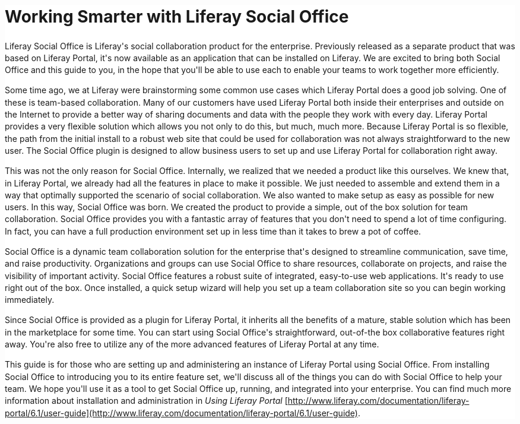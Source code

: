# Working Smarter with Liferay Social Office 

Liferay Social Office is Liferay's social collaboration product for the
enterprise. Previously released as a separate product that was based on Liferay
Portal, it's now available as an application that can be installed on Liferay.
We are excited to bring both Social Office and this guide to you, in the hope
that you'll be able to use each to enable your teams to work together more
efficiently. 

Some time ago, we at Liferay were brainstorming some common use cases which
Liferay Portal does a good job solving. One of these is team-based
collaboration. Many of our customers have used Liferay Portal both inside their
enterprises and outside on the Internet to provide a better way of sharing
documents and data with the people they work with every day. Liferay Portal
provides a very flexible solution which allows you not only to do this, but
much, much more. Because Liferay Portal is so flexible, the path from the
initial install to a robust web site that could be used for collaboration was
not always straightforward to the new user. The Social Office plugin is designed
to allow business users to set up and use Liferay Portal for collaboration right
away.

This was not the only reason for Social Office. Internally, we realized that we
needed a product like this ourselves. We knew that, in Liferay Portal, we
already had all the features in place to make it possible. We just needed to
assemble and extend them in a way that optimally supported the scenario of
social collaboration. We also wanted to make setup as easy as possible for new
users. In this way, Social Office was born. We created the product to provide
a simple, out of the box solution for team collaboration. Social Office provides
you with a fantastic array of features that you don't need to spend a lot of
time configuring. In fact, you can have a full production environment set up in
less time than it takes to brew a pot of coffee.

Social Office is a dynamic team collaboration solution for the enterprise that's
designed to streamline communication, save time, and raise productivity.
Organizations and groups can use Social Office to share resources, collaborate
on projects, and raise the visibility of important activity. Social Office
features a robust suite of integrated, easy-to-use web applications. It's ready
to use right out of the box. Once installed, a quick setup wizard will help you
set up a team collaboration site so you can begin working immediately.

Since Social Office is provided as a plugin for Liferay Portal, it inherits all
the benefits of a mature, stable solution which has been in the marketplace for
some time. You can start using Social Office's straightforward, out-of-the box
collaborative features right away. You're also free to utilize any of the more
advanced features of Liferay Portal at any time. 

This guide is for those who are setting up and administering an instance of
Liferay Portal using Social Office. From installing Social Office to introducing
you to its entire feature set, we'll discuss all of the things you can do with
Social Office to help your team. We hope you'll use it as a tool to get Social
Office up, running, and integrated into your enterprise. You can find much more
information about installation and administration in *Using Liferay Portal*
[http://www.liferay.com/documentation/liferay-portal/6.1/user-guide](http://www.liferay.com/documentation/liferay-portal/6.1/user-guide).
